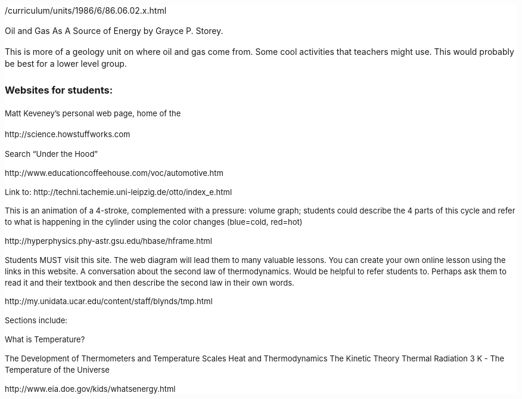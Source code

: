 </p>
<p>
/curriculum/units/1986/6/86.06.02.x.html
</p>
<p>
Oil and Gas As A Source of Energy by Grayce P. Storey.
</p>
<p>
This is more of a geology unit on where oil and gas come from.  Some cool activities that teachers might use.  This would probably be best for a lower level group.
</p>
</font>
</p>
<h3>
Websites for students:
</h3>
<p>
<font size="-1">
Matt Keveney’s personal web page, home of the
<p>
http://science.howstuffworks.com
</p>
<p>
Search “Under the Hood”
</p>
<p>
http://www.educationcoffeehouse.com/voc/automotive.htm
</p>
<p>
Link to: http://techni.tachemie.uni-leipzig.de/otto/index_e.html
</p>
<p>
This is an animation of a 4-stroke, complemented with a pressure: volume graph; students could describe the 4 parts of this cycle and refer to what is happening in the cylinder using the color changes (blue=cold, red=hot)
</p>
<p>
http://hyperphysics.phy-astr.gsu.edu/hbase/hframe.html
</p>
<p>
Students MUST visit this site. The web diagram will lead them to many valuable lessons. You can create your own online lesson using the links in this website. A conversation about the second law of thermodynamics. Would be helpful to refer students to. Perhaps ask them to read it and their textbook and then describe the second law in their own words.
</p>
<p>
http://my.unidata.ucar.edu/content/staff/blynds/tmp.html
</p>
<p>
Sections include:
</p>
<p>
What is Temperature?
</p>
<p>
The Development of Thermometers and Temperature Scales  Heat and Thermodynamics  The Kinetic Theory  Thermal Radiation  3 K - The Temperature of the Universe
</p>
<p>
http://www.eia.doe.gov/kids/whatsenergy.html
</p>
<p>